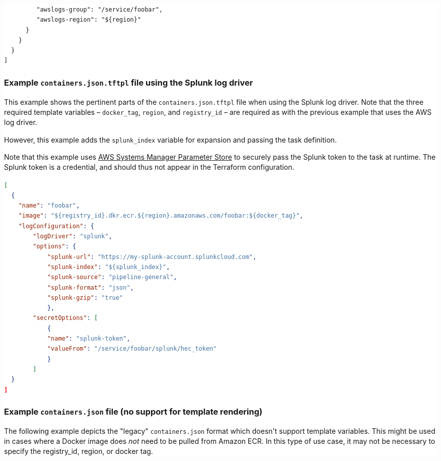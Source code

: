 ```
         "awslogs-group": "/service/foobar",
         "awslogs-region": "${region}"
      }
    }
  }
]
```

### Example `containers.json.tftpl` file using the Splunk log driver
This example shows the pertinent parts of the `containers.json.tftpl` file when using the Splunk log driver. Note that the three required template variables – `docker_tag`, `region`, and `registry_id` – are required as with the previous example that uses the AWS log driver.

However, this example adds the `splunk_index` variable for expansion and passing the task definition.

Note that this example uses [AWS Systems Manager Parameter Store](https://docs.aws.amazon.com/systems-manager/latest/userguide/systems-manager-parameter-store.html) to securely pass the Splunk token to the task at runtime. The Splunk token is a credential, and should thus not appear in the Terraform configuration.

```json
[
  {
    "name": "foobar",
    "image": "${registry_id}.dkr.ecr.${region}.amazonaws.com/foobar:${docker_tag}",
    "logConfiguration": {
        "logDriver": "splunk",
        "options": {
            "splunk-url": "https://my-splunk-account.splunkcloud.com",
            "splunk-index": "${splunk_index}",
            "splunk-source": "pipeline-general",
            "splunk-format": "json",
            "splunk-gzip": "true"
            },
        "secretOptions": [
            {
            "name": "splunk-token",
            "valueFrom": "/service/foobar/splunk/hec_token"
            }
        ]
  }
]
```

### Example `containers.json` file (no support for template rendering)

The following example depicts the "legacy" `containers.json` format which doesn't support template variables. This might be used in cases where a Docker image does *not* need to be pulled from Amazon ECR. In this type of use case, it may not be necessary to specify the registry_id, region, or docker tag.
